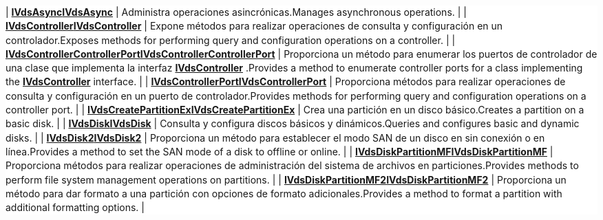 | [<span data-ttu-id="6aa76-118">**IVdsAsync**</span><span class="sxs-lookup"><span data-stu-id="6aa76-118">**IVdsAsync**</span></span>](/windows/desktop/api/Vds/nn-vds-ivdsasync)                                       | <span data-ttu-id="6aa76-119">Administra operaciones asincrónicas.</span><span class="sxs-lookup"><span data-stu-id="6aa76-119">Manages asynchronous operations.</span></span>                                                                                                                                                                      |
| [<span data-ttu-id="6aa76-120">**IVdsController**</span><span class="sxs-lookup"><span data-stu-id="6aa76-120">**IVdsController**</span></span>](/windows/desktop/api/Vds/nn-vds-ivdscontroller)                             | <span data-ttu-id="6aa76-121">Expone métodos para realizar operaciones de consulta y configuración en un controlador.</span><span class="sxs-lookup"><span data-stu-id="6aa76-121">Exposes methods for performing query and configuration operations on a controller.</span></span>                                                                                                                    |
| [<span data-ttu-id="6aa76-122">**IVdsControllerControllerPort**</span><span class="sxs-lookup"><span data-stu-id="6aa76-122">**IVdsControllerControllerPort**</span></span>](/windows/desktop/api/Vds/nn-vds-ivdscontrollercontrollerport) | <span data-ttu-id="6aa76-123">Proporciona un método para enumerar los puertos de controlador de una clase que implementa la interfaz [**IVdsController**](/windows/desktop/api/Vds/nn-vds-ivdscontroller) .</span><span class="sxs-lookup"><span data-stu-id="6aa76-123">Provides a method to enumerate controller ports for a class implementing the [**IVdsController**](/windows/desktop/api/Vds/nn-vds-ivdscontroller) interface.</span></span>                                                                      |
| [<span data-ttu-id="6aa76-124">**IVdsControllerPort**</span><span class="sxs-lookup"><span data-stu-id="6aa76-124">**IVdsControllerPort**</span></span>](/windows/desktop/api/Vds/nn-vds-ivdscontrollerport)                     | <span data-ttu-id="6aa76-125">Proporciona métodos para realizar operaciones de consulta y configuración en un puerto de controlador.</span><span class="sxs-lookup"><span data-stu-id="6aa76-125">Provides methods for performing query and configuration operations on a controller port.</span></span>                                                                                                              |
| [<span data-ttu-id="6aa76-126">**IVdsCreatePartitionEx**</span><span class="sxs-lookup"><span data-stu-id="6aa76-126">**IVdsCreatePartitionEx**</span></span>](/windows/desktop/api/Vds/nn-vds-ivdscreatepartitionex)               | <span data-ttu-id="6aa76-127">Crea una partición en un disco básico.</span><span class="sxs-lookup"><span data-stu-id="6aa76-127">Creates a partition on a basic disk.</span></span>                                                                                                                                                                  |
| [<span data-ttu-id="6aa76-128">**IVdsDisk**</span><span class="sxs-lookup"><span data-stu-id="6aa76-128">**IVdsDisk**</span></span>](/windows/desktop/api/Vds/nn-vds-ivdsdisk)                                         | <span data-ttu-id="6aa76-129">Consulta y configura discos básicos y dinámicos.</span><span class="sxs-lookup"><span data-stu-id="6aa76-129">Queries and configures basic and dynamic disks.</span></span>                                                                                                                                                       |
| [<span data-ttu-id="6aa76-130">**IVdsDisk2**</span><span class="sxs-lookup"><span data-stu-id="6aa76-130">**IVdsDisk2**</span></span>](/windows/desktop/api/Vds/nn-vds-ivdsdisk2)                                       | <span data-ttu-id="6aa76-131">Proporciona un método para establecer el modo SAN de un disco en sin conexión o en línea.</span><span class="sxs-lookup"><span data-stu-id="6aa76-131">Provides a method to set the SAN mode of a disk to offline or online.</span></span>                                                                                                                                 |
| [<span data-ttu-id="6aa76-132">**IVdsDiskPartitionMF**</span><span class="sxs-lookup"><span data-stu-id="6aa76-132">**IVdsDiskPartitionMF**</span></span>](/windows/desktop/api/Vds/nn-vds-ivdsdiskpartitionmf)                   | <span data-ttu-id="6aa76-133">Proporciona métodos para realizar operaciones de administración del sistema de archivos en particiones.</span><span class="sxs-lookup"><span data-stu-id="6aa76-133">Provides methods to perform file system management operations on partitions.</span></span>                                                                                                                          |
| [<span data-ttu-id="6aa76-134">**IVdsDiskPartitionMF2**</span><span class="sxs-lookup"><span data-stu-id="6aa76-134">**IVdsDiskPartitionMF2**</span></span>](/windows/desktop/api/Vds/nn-vds-ivdsdiskpartitionmf2)                 | <span data-ttu-id="6aa76-135">Proporciona un método para dar formato a una partición con opciones de formato adicionales.</span><span class="sxs-lookup"><span data-stu-id="6aa76-135">Provides a method to format a partition with additional formatting options.</span></span>                                                                                                                           |